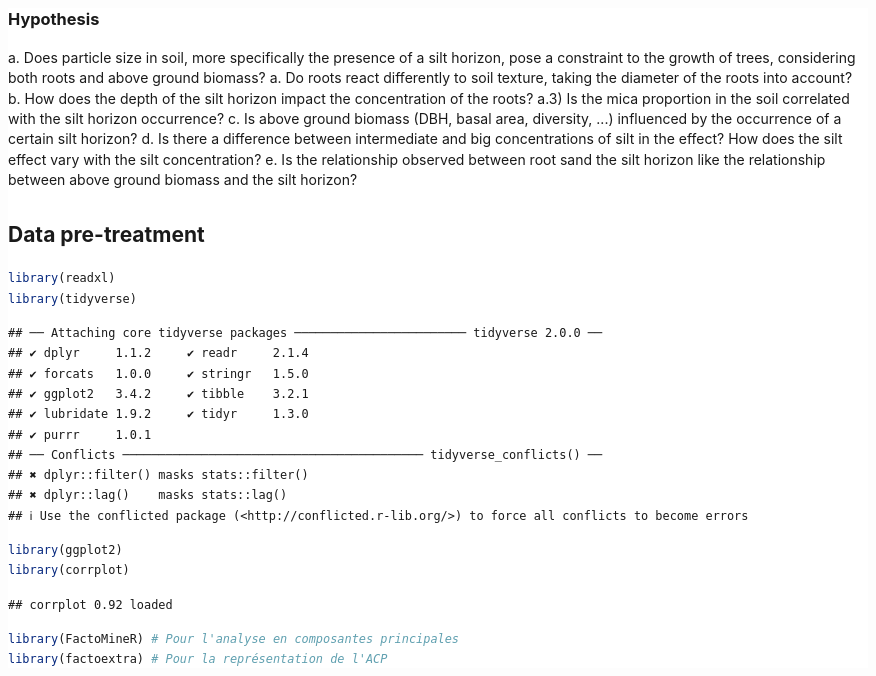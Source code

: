 ### Hypothesis

a.  Does particle size in soil, more specifically the presence of a silt
    horizon, pose a constraint to the growth of trees, considering both
    roots and above ground biomass?
    a.  Do roots react differently to soil texture, taking the diameter
        of the roots into account?
    b.  How does the depth of the silt horizon impact the concentration
        of the roots? a.3) Is the mica proportion in the soil correlated
        with the silt horizon occurrence?
    c.  Is above ground biomass (DBH, basal area, diversity, ...)
        influenced by the occurrence of a certain silt horizon?
    d.  Is there a difference between intermediate and big
        concentrations of silt in the effect? How does the silt effect
        vary with the silt concentration?
    e.  Is the relationship observed between root sand the silt horizon
        like the relationship between above ground biomass and the silt
        horizon?

## Data pre-treatment


```r
library(readxl)
library(tidyverse)
```

```
## ── Attaching core tidyverse packages ──────────────────────── tidyverse 2.0.0 ──
## ✔ dplyr     1.1.2     ✔ readr     2.1.4
## ✔ forcats   1.0.0     ✔ stringr   1.5.0
## ✔ ggplot2   3.4.2     ✔ tibble    3.2.1
## ✔ lubridate 1.9.2     ✔ tidyr     1.3.0
## ✔ purrr     1.0.1     
## ── Conflicts ────────────────────────────────────────── tidyverse_conflicts() ──
## ✖ dplyr::filter() masks stats::filter()
## ✖ dplyr::lag()    masks stats::lag()
## ℹ Use the conflicted package (<http://conflicted.r-lib.org/>) to force all conflicts to become errors
```

```r
library(ggplot2)
library(corrplot)
```

```
## corrplot 0.92 loaded
```

```r
library(FactoMineR) # Pour l'analyse en composantes principales
library(factoextra) # Pour la représentation de l'ACP
```
